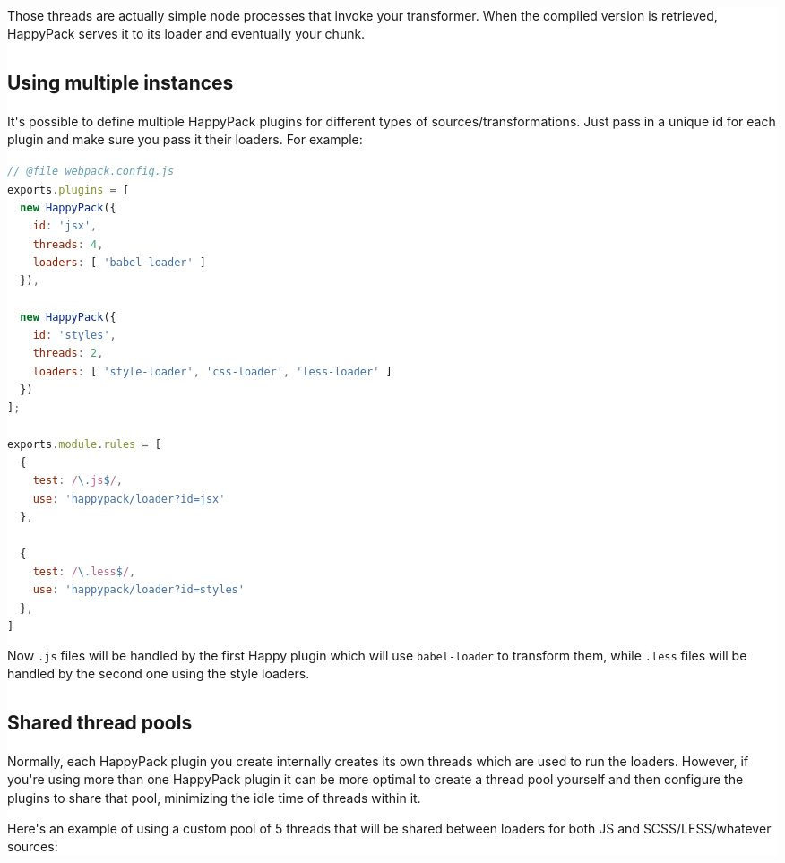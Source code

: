 Those threads are actually simple node processes that invoke your transformer.
When the compiled version is retrieved, HappyPack serves it to its loader and
eventually your chunk.

## Using multiple instances

It's possible to define multiple HappyPack plugins for different types of
sources/transformations. Just pass in a unique id for each plugin and make
sure you pass it their loaders. For example:

```javascript
// @file webpack.config.js
exports.plugins = [
  new HappyPack({
    id: 'jsx',
    threads: 4,
    loaders: [ 'babel-loader' ]
  }),

  new HappyPack({
    id: 'styles',
    threads: 2,
    loaders: [ 'style-loader', 'css-loader', 'less-loader' ]
  })
];

exports.module.rules = [
  {
    test: /\.js$/,
    use: 'happypack/loader?id=jsx'
  },

  {
    test: /\.less$/,
    use: 'happypack/loader?id=styles'
  },
]
```

Now `.js` files will be handled by the first Happy plugin which will use
`babel-loader` to transform them, while `.less` files will be handled
by the second one using the style loaders.

## Shared thread pools

Normally, each HappyPack plugin you create internally creates its own threads
which are used to run the loaders. However, if you're using more than one
HappyPack plugin it can be more optimal to create a thread pool yourself and
then configure the plugins to share that pool, minimizing the idle time of
threads within it.

Here's an example of using a custom pool of 5 threads that will be shared
between loaders for both JS and SCSS/LESS/whatever sources:


[thread-loader]: https://github.com/webpack-contrib/thread-loader